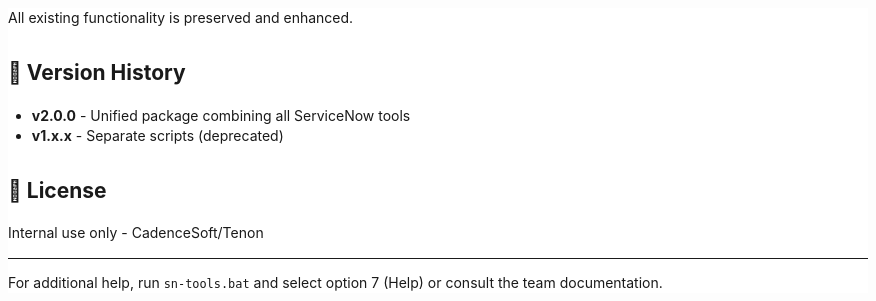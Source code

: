 All existing functionality is preserved and enhanced.

## 📌 Version History

- **v2.0.0** - Unified package combining all ServiceNow tools
- **v1.x.x** - Separate scripts (deprecated)

## 📄 License

Internal use only - CadenceSoft/Tenon

---

For additional help, run `sn-tools.bat` and select option 7 (Help) or consult the team documentation.